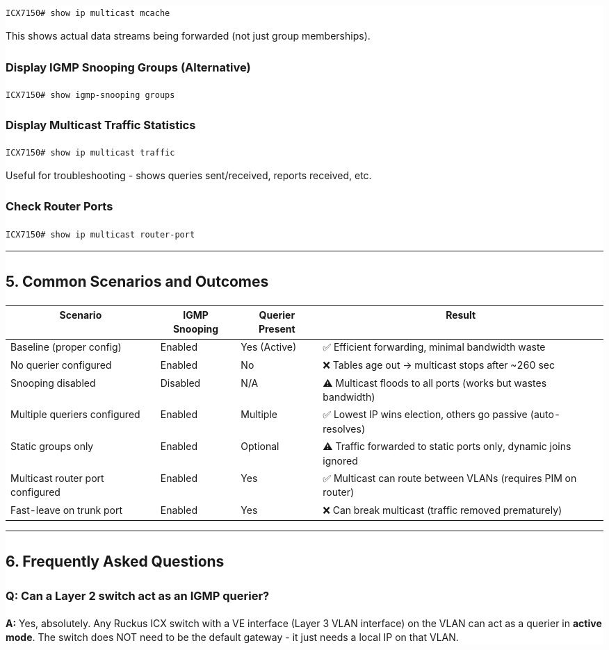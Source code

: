 ```bash
ICX7150# show ip multicast mcache
```

This shows actual data streams being forwarded (not just group memberships).

### Display IGMP Snooping Groups (Alternative)

```bash
ICX7150# show igmp-snooping groups
```

### Display Multicast Traffic Statistics

```bash
ICX7150# show ip multicast traffic
```

Useful for troubleshooting - shows queries sent/received, reports received, etc.

### Check Router Ports

```bash
ICX7150# show ip multicast router-port
```

---

## 5. Common Scenarios and Outcomes

|Scenario|IGMP Snooping|Querier Present|Result|
|---|---|---|---|
|Baseline (proper config)|Enabled|Yes (Active)|✅ Efficient forwarding, minimal bandwidth waste|
|No querier configured|Enabled|No|❌ Tables age out → multicast stops after ~260 sec|
|Snooping disabled|Disabled|N/A|⚠️ Multicast floods to all ports (works but wastes bandwidth)|
|Multiple queriers configured|Enabled|Multiple|✅ Lowest IP wins election, others go passive (auto-resolves)|
|Static groups only|Enabled|Optional|⚠️ Traffic forwarded to static ports only, dynamic joins ignored|
|Multicast router port configured|Enabled|Yes|✅ Multicast can route between VLANs (requires PIM on router)|
|Fast-leave on trunk port|Enabled|Yes|❌ Can break multicast (traffic removed prematurely)|

---

## 6. Frequently Asked Questions

### Q: Can a Layer 2 switch act as an IGMP querier?

**A:** Yes, absolutely. Any Ruckus ICX switch with a VE interface (Layer 3 VLAN interface) on the VLAN can act as a querier in **active mode**. The switch does NOT need to be the default gateway - it just needs a local IP on that VLAN.
